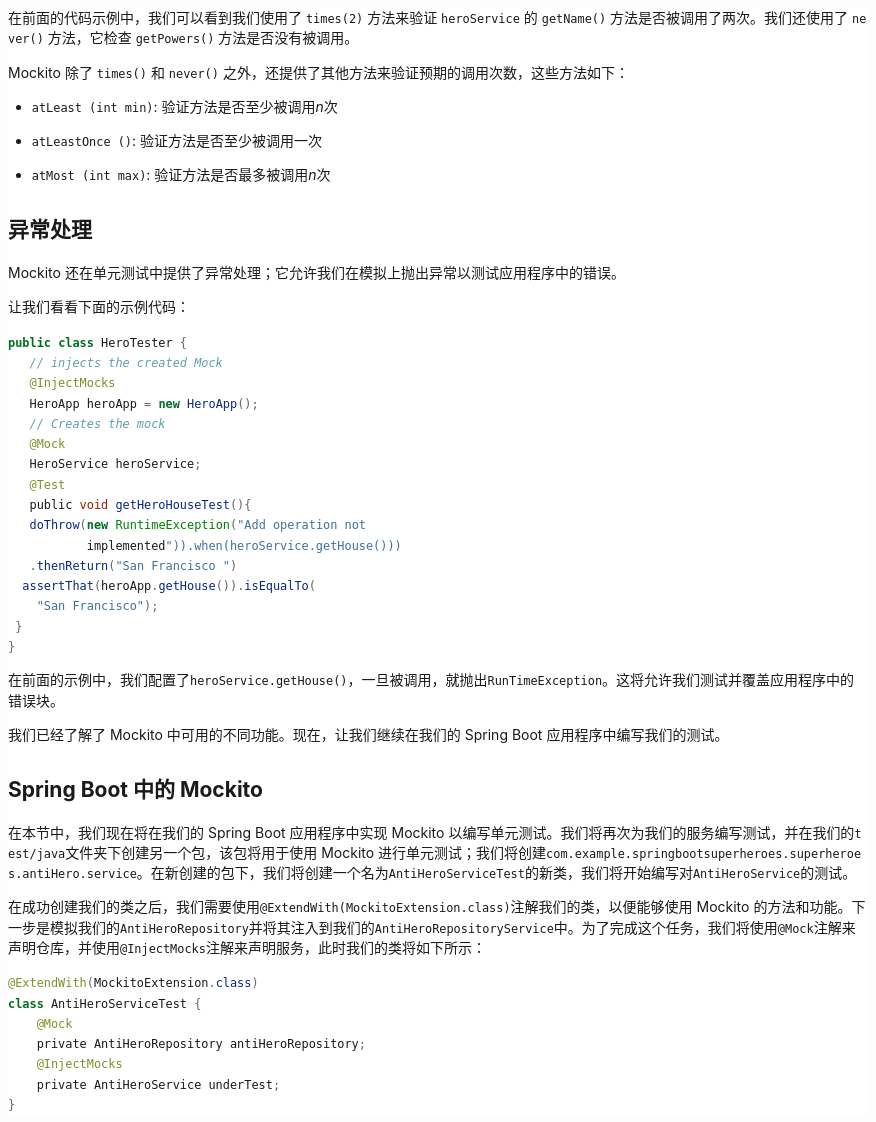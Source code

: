 在前面的代码示例中，我们可以看到我们使用了 `times(2)` 方法来验证 `heroService` 的 `getName()` 方法是否被调用了两次。我们还使用了 `never()` 方法，它检查 `getPowers()` 方法是否没有被调用。

Mockito 除了 `times()` 和 `never()` 之外，还提供了其他方法来验证预期的调用次数，这些方法如下：

+   `atLeast (int min)`: 验证方法是否至少被调用*n*次

+   `atLeastOnce ()`: 验证方法是否至少被调用一次

+   `atMost (int max)`: 验证方法是否最多被调用*n*次

## 异常处理

Mockito 还在单元测试中提供了异常处理；它允许我们在模拟上抛出异常以测试应用程序中的错误。

让我们看看下面的示例代码：

```java
public class HeroTester {
   // injects the created Mock
   @InjectMocks
   HeroApp heroApp = new HeroApp();
   // Creates the mock
   @Mock
   HeroService heroService;
   @Test
   public void getHeroHouseTest(){
   doThrow(new RuntimeException("Add operation not
           implemented")).when(heroService.getHouse()))
   .thenReturn("San Francisco ")
  assertThat(heroApp.getHouse()).isEqualTo(
    "San Francisco");
 }
}
```

在前面的示例中，我们配置了`heroService.getHouse()`，一旦被调用，就抛出`RunTimeException`。这将允许我们测试并覆盖应用程序中的错误块。

我们已经了解了 Mockito 中可用的不同功能。现在，让我们继续在我们的 Spring Boot 应用程序中编写我们的测试。

## Spring Boot 中的 Mockito

在本节中，我们现在将在我们的 Spring Boot 应用程序中实现 Mockito 以编写单元测试。我们将再次为我们的服务编写测试，并在我们的`test/java`文件夹下创建另一个包，该包将用于使用 Mockito 进行单元测试；我们将创建`com.example.springbootsuperheroes.superheroes.antiHero.service`。在新创建的包下，我们将创建一个名为`AntiHeroServiceTest`的新类，我们将开始编写对`AntiHeroService`的测试。

在成功创建我们的类之后，我们需要使用`@ExtendWith(MockitoExtension.class)`注解我们的类，以便能够使用 Mockito 的方法和功能。下一步是模拟我们的`AntiHeroRepository`并将其注入到我们的`AntiHeroRepositoryService`中。为了完成这个任务，我们将使用`@Mock`注解来声明仓库，并使用`@InjectMocks`注解来声明服务，此时我们的类将如下所示：

```java
@ExtendWith(MockitoExtension.class)
class AntiHeroServiceTest {
    @Mock
    private AntiHeroRepository antiHeroRepository;
    @InjectMocks
    private AntiHeroService underTest;
}
```
